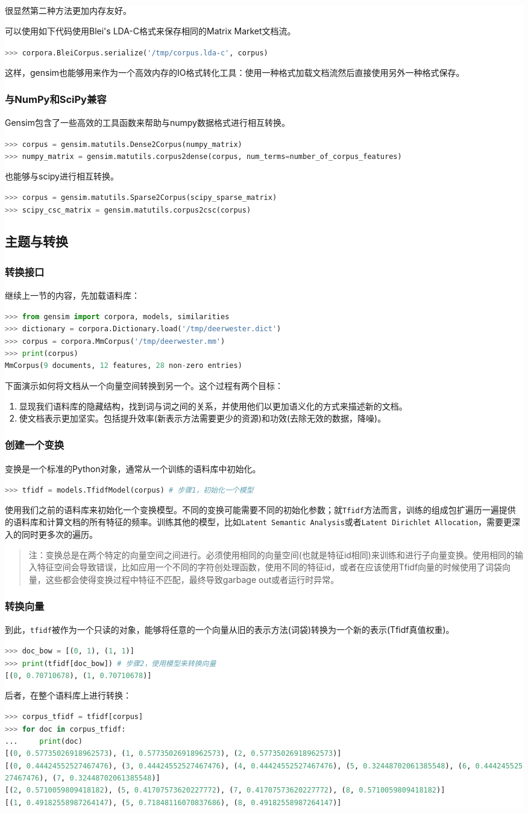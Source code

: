 很显然第二种方法更加内存友好。

可以使用如下代码使用Blei's LDA-C格式来保存相同的Matrix Market文档流。
```Python
>>> corpora.BleiCorpus.serialize('/tmp/corpus.lda-c', corpus)
```

这样，gensim也能够用来作为一个高效内存的IO格式转化工具：使用一种格式加载文档流然后直接使用另外一种格式保存。

### 与NumPy和SciPy兼容
Gensim包含了一些高效的工具函数来帮助与numpy数据格式进行相互转换。
```Python
>>> corpus = gensim.matutils.Dense2Corpus(numpy_matrix)
>>> numpy_matrix = gensim.matutils.corpus2dense(corpus, num_terms=number_of_corpus_features)
```

也能够与scipy进行相互转换。
```Python
>>> corpus = gensim.matutils.Sparse2Corpus(scipy_sparse_matrix)
>>> scipy_csc_matrix = gensim.matutils.corpus2csc(corpus)
```

## 主题与转换

### 转换接口
继续上一节的内容，先加载语料库：

```Python
>>> from gensim import corpora, models, similarities
>>> dictionary = corpora.Dictionary.load('/tmp/deerwester.dict')
>>> corpus = corpora.MmCorpus('/tmp/deerwester.mm')
>>> print(corpus)
MmCorpus(9 documents, 12 features, 28 non-zero entries)
```
下面演示如何将文档从一个向量空间转换到另一个。这个过程有两个目标：
1. 显现我们语料库的隐藏结构，找到词与词之间的关系，并使用他们以更加语义化的方式来描述新的文档。
2. 使文档表示更加坚实。包括提升效率(新表示方法需要更少的资源)和功效(去除无效的数据，降噪)。

### 创建一个变换
变换是一个标准的Python对象，通常从一个训练的语料库中初始化。
```Python
>>> tfidf = models.TfidfModel(corpus) # 步骤1，初始化一个模型
```
使用我们之前的语料库来初始化一个变换模型。不同的变换可能需要不同的初始化参数；就`Tfidf`方法而言，训练的组成包扩遍历一遍提供的语料库和计算文档的所有特征的频率。训练其他的模型，比如`Latent Semantic Analysis`或者`Latent Dirichlet Allocation`，需要更深入的同时更多次的遍历。

> 注：变换总是在两个特定的向量空间之间进行。必须使用相同的向量空间(也就是特征id相同)来训练和进行子向量变换。使用相同的输入特征空间会导致错误，比如应用一个不同的字符创处理函数，使用不同的特征id，或者在应该使用Tfidf向量的时候使用了词袋向量，这些都会使得变换过程中特征不匹配，最终导致garbage out或者运行时异常。

### 转换向量
到此，`tfidf`被作为一个只读的对象，能够将任意的一个向量从旧的表示方法(词袋)转换为一个新的表示(Tfidf真值权重)。
```Python
>>> doc_bow = [(0, 1), (1, 1)]
>>> print(tfidf[doc_bow]) # 步骤2，使用模型来转换向量
[(0, 0.70710678), (1, 0.70710678)]
```
后者，在整个语料库上进行转换：
```Python
>>> corpus_tfidf = tfidf[corpus]
>>> for doc in corpus_tfidf:
...     print(doc)
[(0, 0.57735026918962573), (1, 0.57735026918962573), (2, 0.57735026918962573)]
[(0, 0.44424552527467476), (3, 0.44424552527467476), (4, 0.44424552527467476), (5, 0.32448702061385548), (6, 0.44424552527467476), (7, 0.32448702061385548)]
[(2, 0.5710059809418182), (5, 0.41707573620227772), (7, 0.41707573620227772), (8, 0.5710059809418182)]
[(1, 0.49182558987264147), (5, 0.71848116070837686), (8, 0.49182558987264147)]
```
